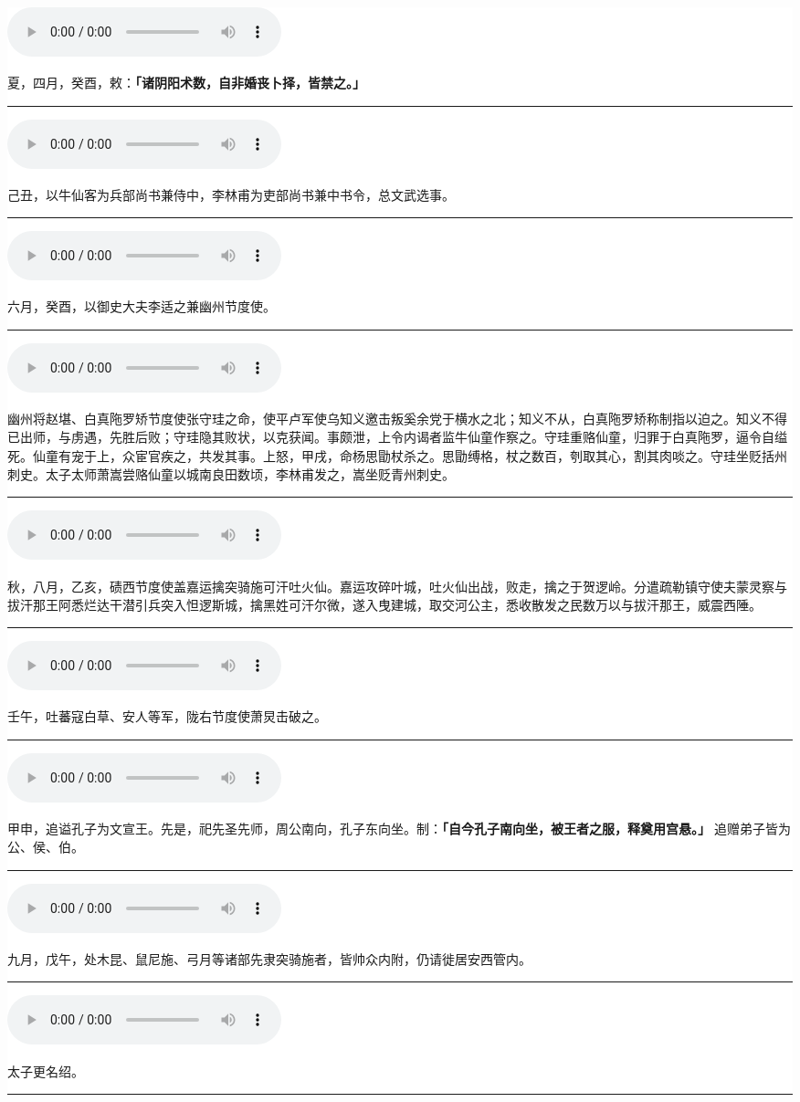 ![](assets/audios/214/114.mp3)

夏，四月，癸酉，敕：__「诸阴阳术数，自非婚丧卜择，皆禁之。」__ 

---

![](assets/audios/214/115.mp3)

己丑，以牛仙客为兵部尚书兼侍中，李林甫为吏部尚书兼中书令，总文武选事。

---

![](assets/audios/214/116.mp3)

六月，癸酉，以御史大夫李适之兼幽州节度使。

---

![](assets/audios/214/117.mp3)

幽州将赵堪、白真陁罗矫节度使张守珪之命，使平卢军使乌知义邀击叛奚余党于横水之北；知义不从，白真陁罗矫称制指以迫之。知义不得已出师，与虏遇，先胜后败；守珪隐其败状，以克获闻。事颇泄，上令内谒者监牛仙童作察之。守珪重赂仙童，归罪于白真陁罗，逼令自缢死。仙童有宠于上，众宦官疾之，共发其事。上怒，甲戌，命杨思勖杖杀之。思勖缚格，杖之数百，刳取其心，割其肉啖之。守珪坐贬括州刺史。太子太师萧嵩尝赂仙童以城南良田数顷，李林甫发之，嵩坐贬青州刺史。

---

![](assets/audios/214/118.mp3)

秋，八月，乙亥，碛西节度使盖嘉运擒突骑施可汗吐火仙。嘉运攻碎叶城，吐火仙出战，败走，擒之于贺逻岭。分遣疏勒镇守使夫蒙灵察与拔汗那王阿悉烂达干潜引兵突入怛逻斯城，擒黑姓可汗尔微，遂入曳建城，取交河公主，悉收散发之民数万以与拔汗那王，威震西陲。

---

![](assets/audios/214/119.mp3)

壬午，吐蕃寇白草、安人等军，陇右节度使萧炅击破之。

---

![](assets/audios/214/120.mp3)

甲申，追谥孔子为文宣王。先是，祀先圣先师，周公南向，孔子东向坐。制：__「自今孔子南向坐，被王者之服，释奠用宫悬。」__ 追赠弟子皆为公、侯、伯。

---

![](assets/audios/214/121.mp3)

九月，戊午，处木昆、鼠尼施、弓月等诸部先隶突骑施者，皆帅众内附，仍请徙居安西管内。

---

![](assets/audios/214/122.mp3)

太子更名绍。

---
